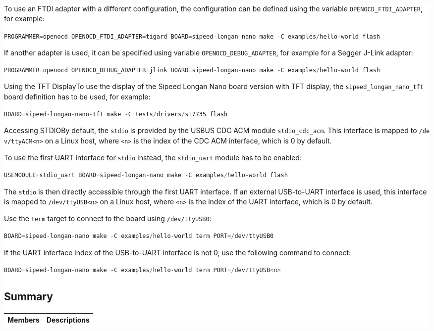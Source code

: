 To use an FTDI adapter with a different configuration, the configuration can be defined using the variable `OPENOCD_FTDI_ADAPTER`, for example: 
```cpp
PROGRAMMER=openocd OPENOCD_FTDI_ADAPTER=tigard BOARD=sipeed-longan-nano make -C examples/hello-world flash
```
 If another adapter is used, it can be specified using variable `OPENOCD_DEBUG_ADAPTER`, for example for a Segger J-Link adapter: 
```cpp
PROGRAMMER=openocd OPENOCD_DEBUG_ADAPTER=jlink BOARD=sipeed-longan-nano make -C examples/hello-world flash
```

Using the TFT DisplayTo use the display of the Sipeed Longan Nano board version with TFT display, the `sipeed_longan_nano_tft` board definition has to be used, for example: 
```cpp
BOARD=sipeed-longan-nano-tft make -C tests/drivers/st7735 flash
```

Accessing STDIOBy default, the `stdio` is provided by the USBUS CDC ACM module `stdio_cdc_acm`. This interface is mapped to `/dev/ttyACM<n>` on a Linux host, where `<n>` is the index of the CDC ACM interface, which is 0 by default.

To use the first UART interface for `stdio` instead, the `stdio_uart` module has to be enabled: 
```cpp
USEMODULE=stdio_uart BOARD=sipeed-longan-nano make -C examples/hello-world flash
```

The `stdio` is then directly accessible through the first UART interface. If an external USB-to-UART interface is used, this interface is mapped to `/dev/ttyUSB<n>` on a Linux host, where `<n>` is the index of the UART interface, which is 0 by default.

Use the `term` target to connect to the board using `/dev/ttyUSB0`: 
```cpp
BOARD=sipeed-longan-nano make -C examples/hello-world term PORT=/dev/ttyUSB0
```
 If the UART interface index of the USB-to-UART interface is not 0, use the following command to connect: 
```cpp
BOARD=sipeed-longan-nano make -C examples/hello-world term PORT=/dev/ttyUSB<n>
```

## Summary

 Members                        | Descriptions                                
--------------------------------|---------------------------------------------

